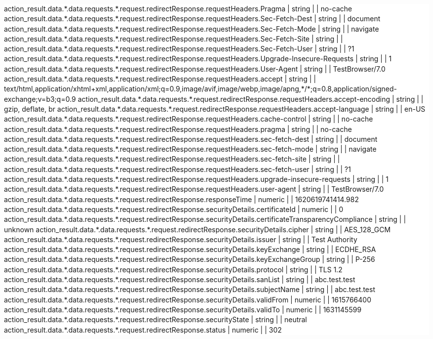 action_result.data.\*.data.requests.\*.request.redirectResponse.requestHeaders.Pragma | string |  |   no-cache 
action_result.data.\*.data.requests.\*.request.redirectResponse.requestHeaders.Sec-Fetch-Dest | string |  |   document 
action_result.data.\*.data.requests.\*.request.redirectResponse.requestHeaders.Sec-Fetch-Mode | string |  |   navigate 
action_result.data.\*.data.requests.\*.request.redirectResponse.requestHeaders.Sec-Fetch-Site | string |  |  
action_result.data.\*.data.requests.\*.request.redirectResponse.requestHeaders.Sec-Fetch-User | string |  |   ?1 
action_result.data.\*.data.requests.\*.request.redirectResponse.requestHeaders.Upgrade-Insecure-Requests | string |  |   1 
action_result.data.\*.data.requests.\*.request.redirectResponse.requestHeaders.User-Agent | string |  |   TestBrowser/7.0 
action_result.data.\*.data.requests.\*.request.redirectResponse.requestHeaders.accept | string |  |   text/html,application/xhtml+xml,application/xml;q=0.9,image/avif,image/webp,image/apng,\*/\*;q=0.8,application/signed-exchange;v=b3;q=0.9 
action_result.data.\*.data.requests.\*.request.redirectResponse.requestHeaders.accept-encoding | string |  |   gzip, deflate, br 
action_result.data.\*.data.requests.\*.request.redirectResponse.requestHeaders.accept-language | string |  |   en-US 
action_result.data.\*.data.requests.\*.request.redirectResponse.requestHeaders.cache-control | string |  |   no-cache 
action_result.data.\*.data.requests.\*.request.redirectResponse.requestHeaders.pragma | string |  |   no-cache 
action_result.data.\*.data.requests.\*.request.redirectResponse.requestHeaders.sec-fetch-dest | string |  |   document 
action_result.data.\*.data.requests.\*.request.redirectResponse.requestHeaders.sec-fetch-mode | string |  |   navigate 
action_result.data.\*.data.requests.\*.request.redirectResponse.requestHeaders.sec-fetch-site | string |  |  
action_result.data.\*.data.requests.\*.request.redirectResponse.requestHeaders.sec-fetch-user | string |  |   ?1 
action_result.data.\*.data.requests.\*.request.redirectResponse.requestHeaders.upgrade-insecure-requests | string |  |   1 
action_result.data.\*.data.requests.\*.request.redirectResponse.requestHeaders.user-agent | string |  |   TestBrowser/7.0 
action_result.data.\*.data.requests.\*.request.redirectResponse.responseTime | numeric |  |   1620619741414.982 
action_result.data.\*.data.requests.\*.request.redirectResponse.securityDetails.certificateId | numeric |  |   0 
action_result.data.\*.data.requests.\*.request.redirectResponse.securityDetails.certificateTransparencyCompliance | string |  |   unknown 
action_result.data.\*.data.requests.\*.request.redirectResponse.securityDetails.cipher | string |  |   AES_128_GCM 
action_result.data.\*.data.requests.\*.request.redirectResponse.securityDetails.issuer | string |  |   Test Authority 
action_result.data.\*.data.requests.\*.request.redirectResponse.securityDetails.keyExchange | string |  |   ECDHE_RSA 
action_result.data.\*.data.requests.\*.request.redirectResponse.securityDetails.keyExchangeGroup | string |  |   P-256 
action_result.data.\*.data.requests.\*.request.redirectResponse.securityDetails.protocol | string |  |   TLS 1.2 
action_result.data.\*.data.requests.\*.request.redirectResponse.securityDetails.sanList | string |  |   abc.test.test 
action_result.data.\*.data.requests.\*.request.redirectResponse.securityDetails.subjectName | string |  |   abc.test.test 
action_result.data.\*.data.requests.\*.request.redirectResponse.securityDetails.validFrom | numeric |  |   1615766400 
action_result.data.\*.data.requests.\*.request.redirectResponse.securityDetails.validTo | numeric |  |   1631145599 
action_result.data.\*.data.requests.\*.request.redirectResponse.securityState | string |  |   neutral 
action_result.data.\*.data.requests.\*.request.redirectResponse.status | numeric |  |   302 